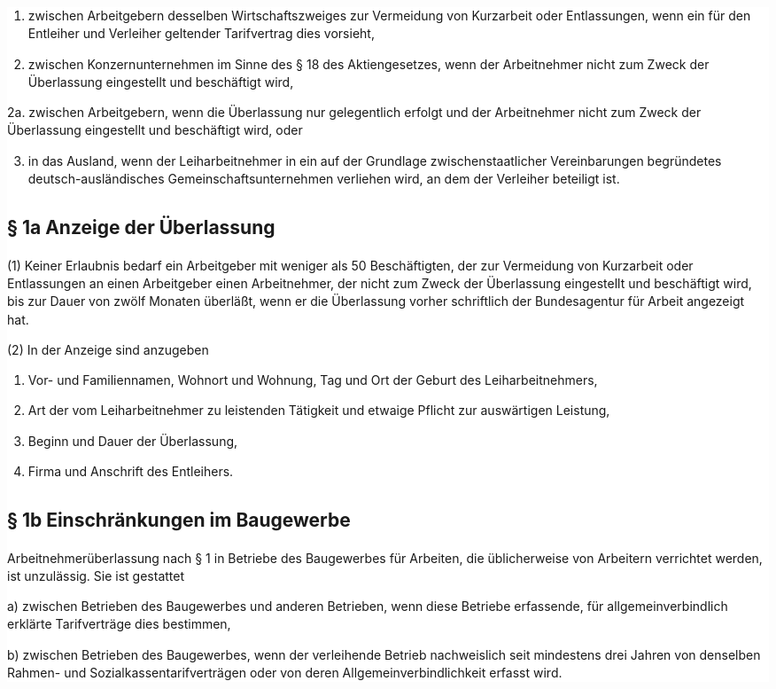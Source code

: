 1.  zwischen Arbeitgebern desselben Wirtschaftszweiges zur Vermeidung von
    Kurzarbeit oder Entlassungen, wenn ein für den Entleiher und Verleiher
    geltender Tarifvertrag dies vorsieht,


2.  zwischen Konzernunternehmen im Sinne des § 18 des Aktiengesetzes, wenn
    der Arbeitnehmer nicht zum Zweck der Überlassung eingestellt und
    beschäftigt wird,


2a. zwischen Arbeitgebern, wenn die Überlassung nur gelegentlich erfolgt
    und der Arbeitnehmer nicht zum Zweck der Überlassung eingestellt und
    beschäftigt wird, oder


3.  in das Ausland, wenn der Leiharbeitnehmer in ein auf der Grundlage
    zwischenstaatlicher Vereinbarungen begründetes deutsch-ausländisches
    Gemeinschaftsunternehmen verliehen wird, an dem der Verleiher
    beteiligt ist.

## § 1a Anzeige der Überlassung

(1) Keiner Erlaubnis bedarf ein Arbeitgeber mit weniger als 50
Beschäftigten, der zur Vermeidung von Kurzarbeit oder Entlassungen an
einen Arbeitgeber einen Arbeitnehmer, der nicht zum Zweck der
Überlassung eingestellt und beschäftigt wird, bis zur Dauer von zwölf
Monaten überläßt, wenn er die Überlassung vorher schriftlich der
Bundesagentur für Arbeit angezeigt hat.

(2) In der Anzeige sind anzugeben

1.  Vor- und Familiennamen, Wohnort und Wohnung, Tag und Ort der Geburt
    des Leiharbeitnehmers,


2.  Art der vom Leiharbeitnehmer zu leistenden Tätigkeit und etwaige
    Pflicht zur auswärtigen Leistung,


3.  Beginn und Dauer der Überlassung,


4.  Firma und Anschrift des Entleihers.

## § 1b Einschränkungen im Baugewerbe

Arbeitnehmerüberlassung nach § 1 in Betriebe des Baugewerbes für
Arbeiten, die üblicherweise von Arbeitern verrichtet werden, ist
unzulässig. Sie ist gestattet

a)  zwischen Betrieben des Baugewerbes und anderen Betrieben, wenn diese
    Betriebe erfassende, für allgemeinverbindlich erklärte Tarifverträge
    dies bestimmen,


b)  zwischen Betrieben des Baugewerbes, wenn der verleihende Betrieb
    nachweislich seit mindestens drei Jahren von denselben Rahmen- und
    Sozialkassentarifverträgen oder von deren Allgemeinverbindlichkeit
    erfasst wird.
